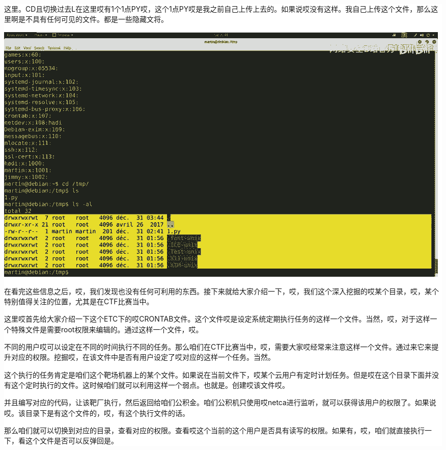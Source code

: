 这里。CD且切换过去L在这里哎有1个1点PY哎，这个1点PY哎是我之前自己上传上去的。如果说哎没有这样。我自己上传这个文件，那么这里啊是不具有任何可见的文件。都是一些隐藏文将。



![](img/c97ecbc72016b3bf5e25d7ed1625f30c_13.png)

在看完这些信息之后，哎，我们发现也没有任何可利用的东西。接下来就给大家介绍一下，哎，我们这个深入挖掘的哎某个目录，哎，某个特别值得关注的位置，尤其是在CTF比赛当中。

这里哎首先给大家介绍一下这个ETC下的哎CRONTAB文件。这个文件哎是设定系统定期执行任务的这样一个文件。当然，哎，对于这样一个特殊文件是需要root权限来编辑的。通过这样一个文件，哎。

不同的用户哎可以设定在不同的时间执行不同的任务。那么咱们在CTF比赛当中，哎，需要大家哎经常来注意这样一个文件。通过来它来提升对应的权限。挖掘哎，在该文件中是否有用户设定了哎对应的这样一个任务。当然。

这个执行的任务肯定是咱们这个靶场机器上的某个文件。如果说在当前文件下，哎某个云用户有定时计划任务。但是哎在这个目录下面并没有这个定时执行的文件。这时候咱们就可以利用这样一个弱点。也就是。创建哎该文件哎。

并且编写对应的代码，让该靶厂执行，然后返回给咱们公积金。咱们公积机只使用哎netca进行监听，就可以获得该用户的权限了。如果说哎。该目录下是有这个文件的，哎，有这个执行文件的话。

那么咱们就可以切换到对应的目录，查看对应的权限。查看哎这个当前的这个用户是否具有读写的权限。如果有，哎，咱们就直接执行一下，看这个文件是否可以反弹回是。


